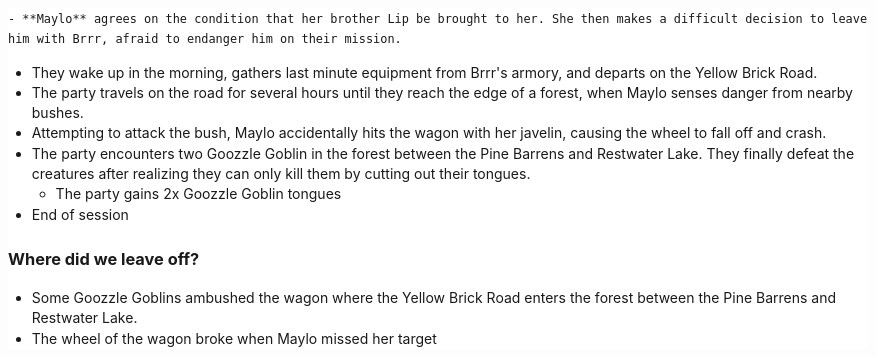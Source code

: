 	- **Maylo** agrees on the condition that her brother Lip be brought to her. She then makes a difficult decision to leave him with Brrr, afraid to endanger him on their mission.
- They wake up in the morning, gathers last minute equipment from Brrr's armory, and departs on the Yellow Brick Road.
- The party travels on the road for several hours until they reach the edge of a forest, when Maylo senses danger from nearby bushes.
- Attempting to attack the bush, Maylo accidentally hits the wagon with her javelin, causing the wheel to fall off and crash.
- The party encounters two Goozzle Goblin in the forest between the Pine Barrens and Restwater Lake. They finally defeat the creatures after realizing they can only kill them by cutting out their tongues.
	- The party gains 2x Goozzle Goblin tongues
- End of session

### Where did we leave off?
- Some Goozzle Goblins ambushed the wagon where the Yellow Brick Road enters the forest between the Pine Barrens and Restwater Lake.
- The wheel of the wagon broke when Maylo missed her target